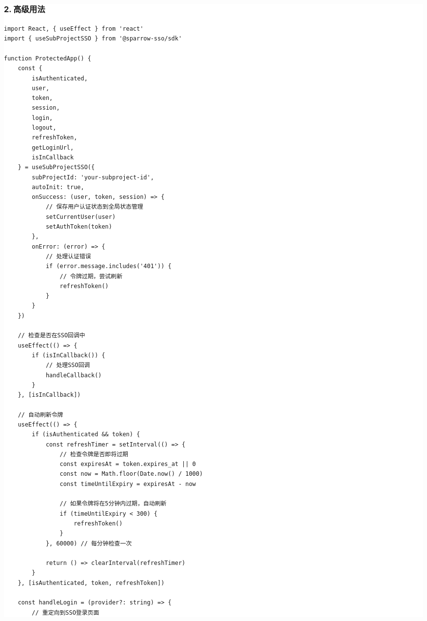 ### **2. 高级用法**

```tsx
import React, { useEffect } from 'react'
import { useSubProjectSSO } from '@sparrow-sso/sdk'

function ProtectedApp() {
    const {
        isAuthenticated,
        user,
        token,
        session,
        login,
        logout,
        refreshToken,
        getLoginUrl,
        isInCallback
    } = useSubProjectSSO({
        subProjectId: 'your-subproject-id',
        autoInit: true,
        onSuccess: (user, token, session) => {
            // 保存用户认证状态到全局状态管理
            setCurrentUser(user)
            setAuthToken(token)
        },
        onError: (error) => {
            // 处理认证错误
            if (error.message.includes('401')) {
                // 令牌过期，尝试刷新
                refreshToken()
            }
        }
    })

    // 检查是否在SSO回调中
    useEffect(() => {
        if (isInCallback()) {
            // 处理SSO回调
            handleCallback()
        }
    }, [isInCallback])

    // 自动刷新令牌
    useEffect(() => {
        if (isAuthenticated && token) {
            const refreshTimer = setInterval(() => {
                // 检查令牌是否即将过期
                const expiresAt = token.expires_at || 0
                const now = Math.floor(Date.now() / 1000)
                const timeUntilExpiry = expiresAt - now

                // 如果令牌将在5分钟内过期，自动刷新
                if (timeUntilExpiry < 300) {
                    refreshToken()
                }
            }, 60000) // 每分钟检查一次

            return () => clearInterval(refreshTimer)
        }
    }, [isAuthenticated, token, refreshToken])

    const handleLogin = (provider?: string) => {
        // 重定向到SSO登录页面
```